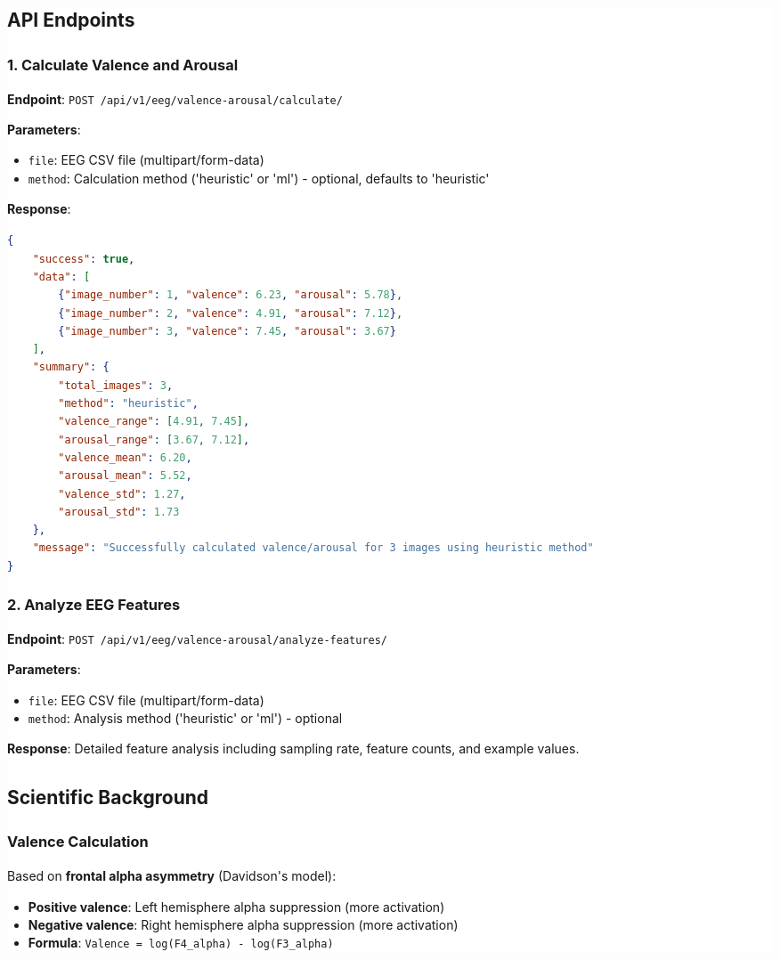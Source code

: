 ## API Endpoints

### 1. Calculate Valence and Arousal

**Endpoint**: `POST /api/v1/eeg/valence-arousal/calculate/`

**Parameters**:
- `file`: EEG CSV file (multipart/form-data)
- `method`: Calculation method ('heuristic' or 'ml') - optional, defaults to 'heuristic'

**Response**:
```json
{
    "success": true,
    "data": [
        {"image_number": 1, "valence": 6.23, "arousal": 5.78},
        {"image_number": 2, "valence": 4.91, "arousal": 7.12},
        {"image_number": 3, "valence": 7.45, "arousal": 3.67}
    ],
    "summary": {
        "total_images": 3,
        "method": "heuristic",
        "valence_range": [4.91, 7.45],
        "arousal_range": [3.67, 7.12],
        "valence_mean": 6.20,
        "arousal_mean": 5.52,
        "valence_std": 1.27,
        "arousal_std": 1.73
    },
    "message": "Successfully calculated valence/arousal for 3 images using heuristic method"
}
```

### 2. Analyze EEG Features

**Endpoint**: `POST /api/v1/eeg/valence-arousal/analyze-features/`

**Parameters**:
- `file`: EEG CSV file (multipart/form-data)
- `method`: Analysis method ('heuristic' or 'ml') - optional

**Response**: Detailed feature analysis including sampling rate, feature counts, and example values.

## Scientific Background

### Valence Calculation
Based on **frontal alpha asymmetry** (Davidson's model):
- **Positive valence**: Left hemisphere alpha suppression (more activation)
- **Negative valence**: Right hemisphere alpha suppression (more activation)
- **Formula**: `Valence = log(F4_alpha) - log(F3_alpha)`
